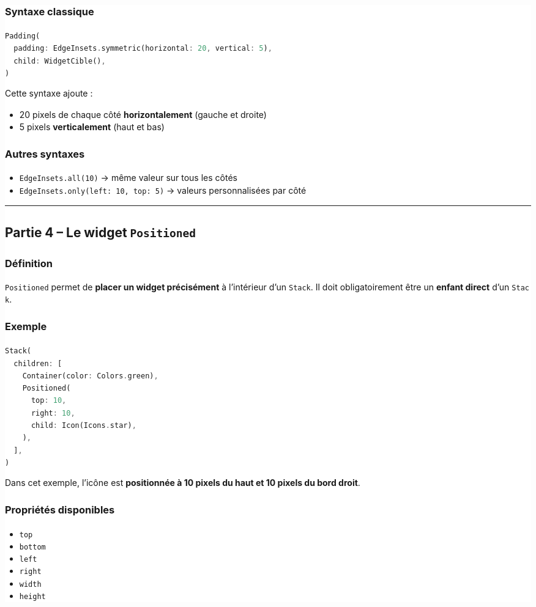 ### Syntaxe classique

```dart
Padding(
  padding: EdgeInsets.symmetric(horizontal: 20, vertical: 5),
  child: WidgetCible(),
)
```

Cette syntaxe ajoute :

* 20 pixels de chaque côté **horizontalement** (gauche et droite)
* 5 pixels **verticalement** (haut et bas)

### Autres syntaxes

* `EdgeInsets.all(10)` → même valeur sur tous les côtés
* `EdgeInsets.only(left: 10, top: 5)` → valeurs personnalisées par côté

---

## Partie 4 – Le widget `Positioned`

### Définition

`Positioned` permet de **placer un widget précisément** à l’intérieur d’un `Stack`. Il doit obligatoirement être un **enfant direct** d’un `Stack`.

### Exemple

```dart
Stack(
  children: [
    Container(color: Colors.green),
    Positioned(
      top: 10,
      right: 10,
      child: Icon(Icons.star),
    ),
  ],
)
```

Dans cet exemple, l’icône est **positionnée à 10 pixels du haut et 10 pixels du bord droit**.

### Propriétés disponibles

* `top`
* `bottom`
* `left`
* `right`
* `width`
* `height`

